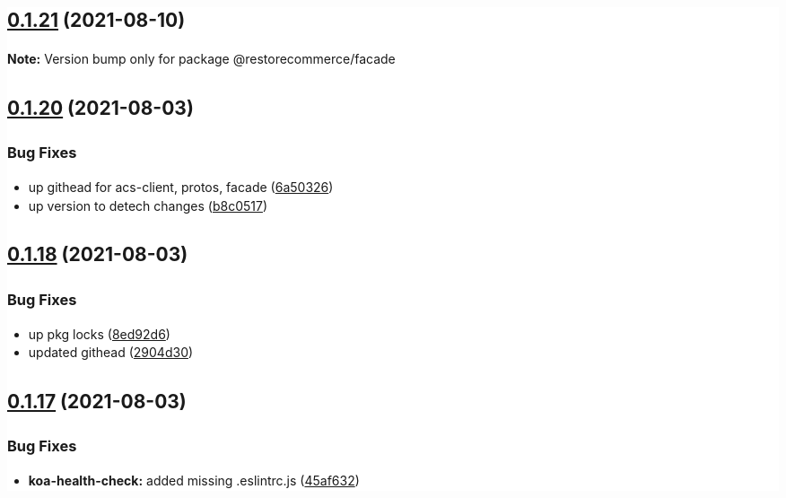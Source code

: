 



## [0.1.21](https://github.com/restorecommerce/libs/compare/@restorecommerce/facade@0.1.20...@restorecommerce/facade@0.1.21) (2021-08-10)

**Note:** Version bump only for package @restorecommerce/facade





## [0.1.20](https://github.com/restorecommerce/libs/compare/@restorecommerce/facade@0.1.18...@restorecommerce/facade@0.1.20) (2021-08-03)


### Bug Fixes

* up githead for acs-client, protos, facade ([6a50326](https://github.com/restorecommerce/libs/commit/6a503266498ef5d0e998e93b639dedd843fbfd5d))
* up version to detech changes ([b8c0517](https://github.com/restorecommerce/libs/commit/b8c05170241cfe0d3c84e08ce35ddb7dce2ba00a))





## [0.1.18](https://github.com/restorecommerce/libs/compare/@restorecommerce/facade@0.1.17...@restorecommerce/facade@0.1.18) (2021-08-03)


### Bug Fixes

* up pkg locks ([8ed92d6](https://github.com/restorecommerce/libs/commit/8ed92d613b9a095e4b5066056ac566e5dbcf1472))
* updated githead ([2904d30](https://github.com/restorecommerce/libs/commit/2904d30e5773dc8a87c01a08ff6481f99d692354))





## [0.1.17](https://github.com/restorecommerce/libs/compare/@restorecommerce/facade@0.1.16...@restorecommerce/facade@0.1.17) (2021-08-03)


### Bug Fixes

* **koa-health-check:** added missing .eslintrc.js ([45af632](https://github.com/restorecommerce/libs/commit/45af632955d2dd448e7a27f4e8c4b971412cd004))



